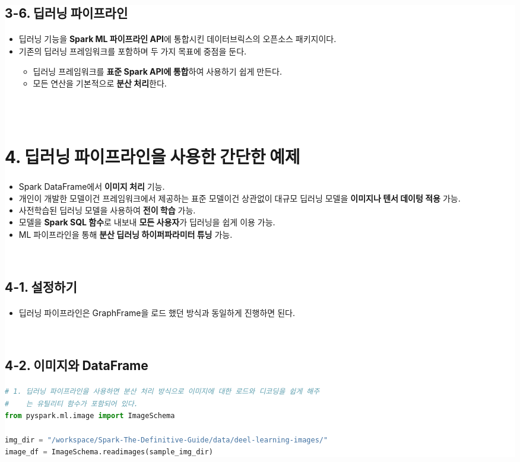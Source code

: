 <h2>3-6. 딥러닝 파이프라인</h2>
<ul>
  <li>
    딥러닝 기능을 <strong>Spark ML 파이프라인 API</strong>에 통합시킨 데이터브릭스의 오픈소스 패키지이다.
  </li>
  <li>
    기존의 딥러닝 프레임워크를 포함하며 두 가지 목표에 중점을 둔다.
  </li>
    <ul>
      <li>
        딥러닝 프레임워크를 <strong>표준 Spark API에 통합</strong>하여 사용하기 쉽게 만든다.
      </li>
      <li>
        모든 연산을 기본적으로 <strong>분산 처리</strong>한다.
      </li>
    </ul>
</ul>

<br><br>

<h1>4. 딥러닝 파이프라인을 사용한 간단한 예제</h1>
<ul>
  <li>
    Spark DataFrame에서 <strong>이미지 처리</strong> 기능.
  </li>
  <li>
    개인이 개발한 모델이건 프레임워크에서 제공하는 표준 모델이건 상관없이 대규모 딥러닝 모델을 <strong>이미지나 텐서 데이텅 적용</strong> 가능.
  </li>
  <li>
    사전학습된 딥러닝 모델을 사용하여 <strong>전이 학습</strong> 가능.
  </li>
  <li>
    모델을 <strong>Spark SQL 함수</strong>로 내보내 <strong>모든 사용자</strong>가 딥러닝을 쉽게 이용 가능.
  </li>
  <li>
    ML 파이프라인을 통해 <strong>분산 딥러닝 하이퍼파라미터 튜닝</strong> 가능.
  </li>
</ul>

<br>

<h2>4-1. 설정하기</h2>
<ul>
  <li>
    딥러닝 파이프라인은 GraphFrame을 로드 했던 방식과 동일하게 진행하면 된다.
  </li>
</ul>

<br>

<h2>4-2. 이미지와 DataFrame</h2>

```python
# 1. 딥러닝 파이프라인을 사용하면 분산 처리 방식으로 이미지에 대한 로드와 디코딩을 쉽게 해주
#    는 유틸리티 함수가 포함되어 있다.
from pyspark.ml.image import ImageSchema

img_dir = "/workspace/Spark-The-Definitive-Guide/data/deel-learning-images/"
image_df = ImageSchema.readimages(sample_img_dir)
```
